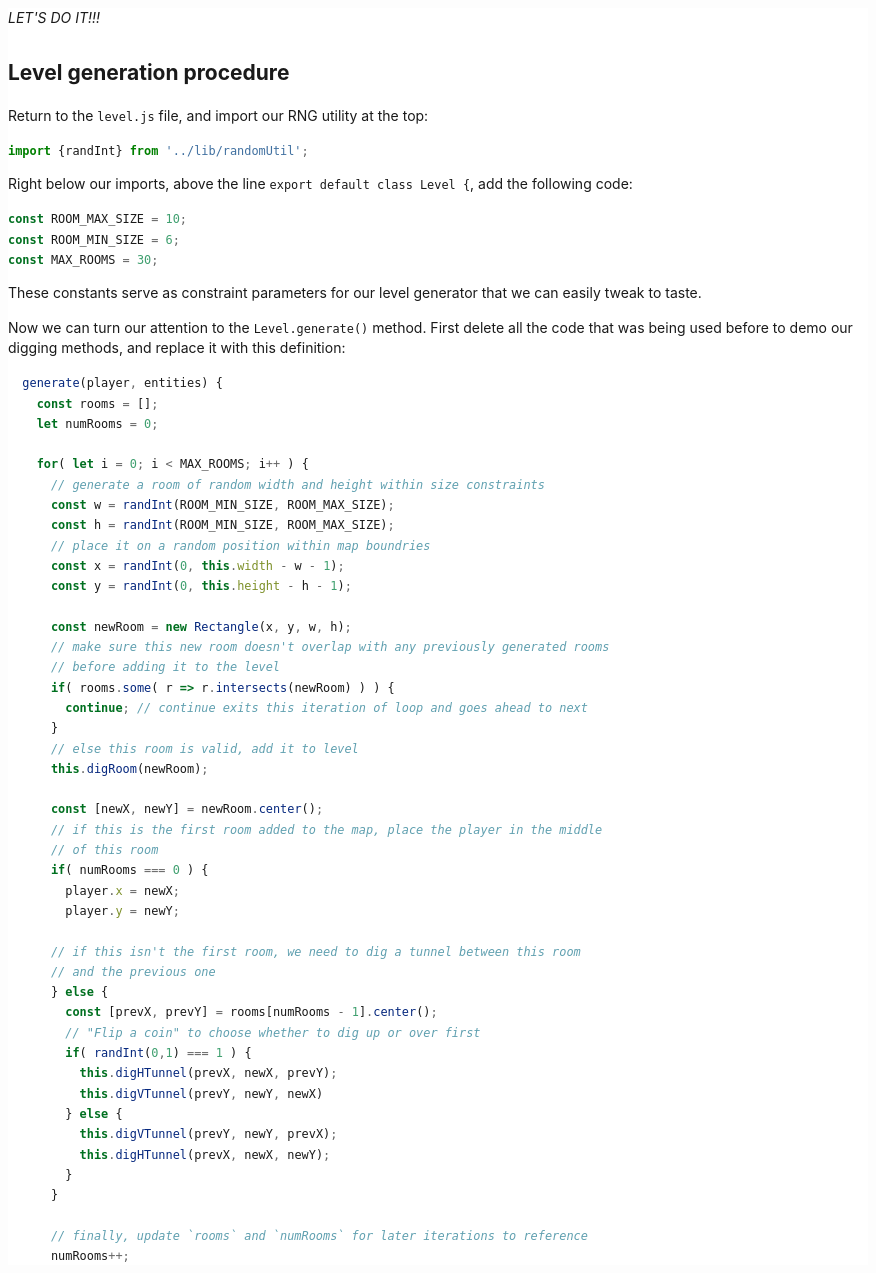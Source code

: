 _LET'S DO IT!!!_

## Level generation procedure

Return to the `level.js` file, and import our RNG utility at the top:
```js
import {randInt} from '../lib/randomUtil';
```

Right below our imports, above the line `export default class Level {`, add the following code:
```js
const ROOM_MAX_SIZE = 10;
const ROOM_MIN_SIZE = 6;
const MAX_ROOMS = 30;
```
These constants serve as constraint parameters for our level generator that we can easily tweak to taste. 

Now we can turn our attention to the `Level.generate()` method. First delete all the code that was being used before to demo our digging methods, and replace it with this definition:
```js
  generate(player, entities) {
    const rooms = [];
    let numRooms = 0;

    for( let i = 0; i < MAX_ROOMS; i++ ) {
      // generate a room of random width and height within size constraints
      const w = randInt(ROOM_MIN_SIZE, ROOM_MAX_SIZE);
      const h = randInt(ROOM_MIN_SIZE, ROOM_MAX_SIZE);
      // place it on a random position within map boundries
      const x = randInt(0, this.width - w - 1);
      const y = randInt(0, this.height - h - 1);

      const newRoom = new Rectangle(x, y, w, h);
      // make sure this new room doesn't overlap with any previously generated rooms
      // before adding it to the level
      if( rooms.some( r => r.intersects(newRoom) ) ) {
        continue; // continue exits this iteration of loop and goes ahead to next
      }
      // else this room is valid, add it to level
      this.digRoom(newRoom);

      const [newX, newY] = newRoom.center(); 
      // if this is the first room added to the map, place the player in the middle
      // of this room
      if( numRooms === 0 ) {
        player.x = newX;
        player.y = newY;
      
      // if this isn't the first room, we need to dig a tunnel between this room
      // and the previous one
      } else {
        const [prevX, prevY] = rooms[numRooms - 1].center();
        // "Flip a coin" to choose whether to dig up or over first
        if( randInt(0,1) === 1 ) {
          this.digHTunnel(prevX, newX, prevY);
          this.digVTunnel(prevY, newY, newX)
        } else {
          this.digVTunnel(prevY, newY, prevX);
          this.digHTunnel(prevX, newX, newY);
        }
      }

      // finally, update `rooms` and `numRooms` for later iterations to reference
      numRooms++;
```